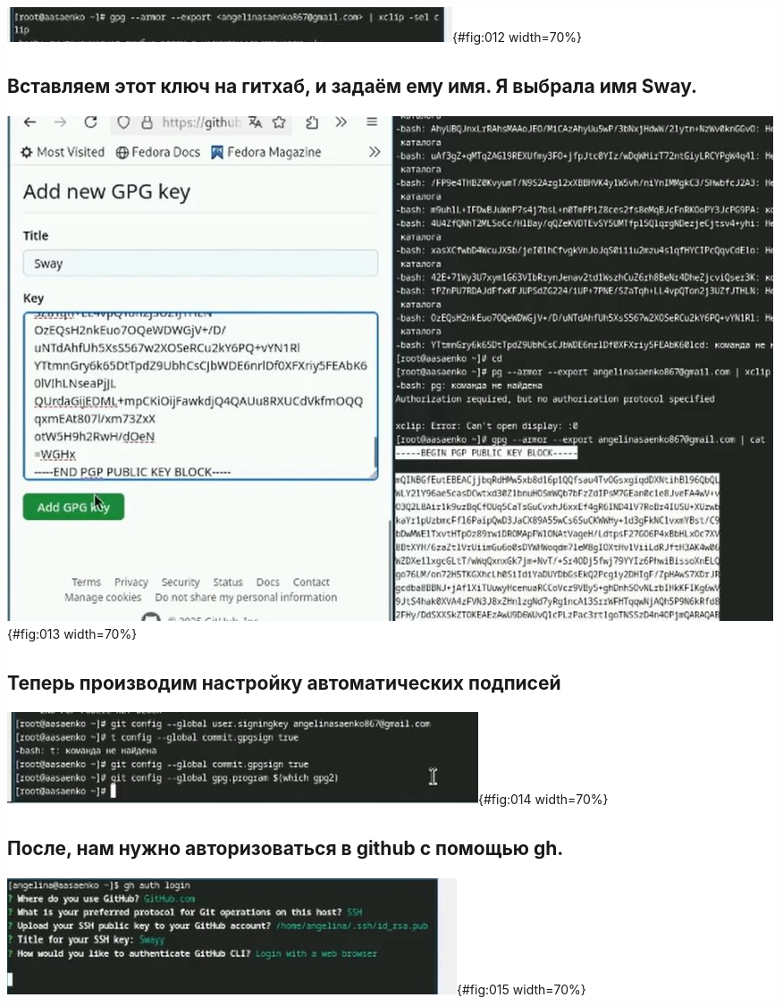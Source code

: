 ![Копирование ключа.](image/11.png){#fig:012 width=70%}

## Вставляем этот ключ на гитхаб, и задаём ему имя. Я выбрала имя Sway.

![Вставка ключа в GitHub](image/12.png){#fig:013 width=70%}

## Теперь производим настройку автоматических подписей

![Настройка автоматических подписей коммитов git.](image/13.png){#fig:014 width=70%}

## После, нам нужно авторизоваться в github с помощью gh.
![Авторизация в gh.](image/14.png){#fig:015 width=70%}
